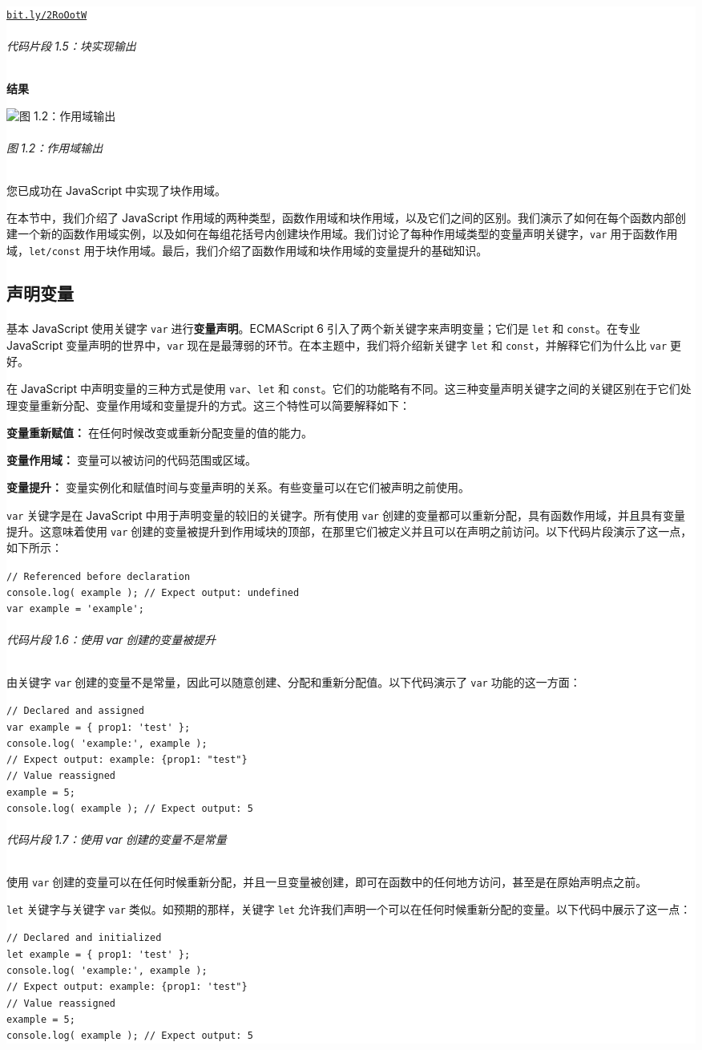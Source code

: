 [`bit.ly/2RoOotW`](https://bit.ly/2RoOotW)

###### 代码片段 1.5：块实现输出

**结果**

![图 1.2：作用域输出](https://github.com/OpenDocCN/freelearn-js-zh/raw/master/docs/adv-js/img/Figure_1.2.jpg)

###### 图 1.2：作用域输出

您已成功在 JavaScript 中实现了块作用域。

在本节中，我们介绍了 JavaScript 作用域的两种类型，函数作用域和块作用域，以及它们之间的区别。我们演示了如何在每个函数内部创建一个新的函数作用域实例，以及如何在每组花括号内创建块作用域。我们讨论了每种作用域类型的变量声明关键字，`var` 用于函数作用域，`let/const` 用于块作用域。最后，我们介绍了函数作用域和块作用域的变量提升的基础知识。

## 声明变量

基本 JavaScript 使用关键字 `var` 进行**变量声明**。ECMAScript 6 引入了两个新关键字来声明变量；它们是 `let` 和 `const`。在专业 JavaScript 变量声明的世界中，`var` 现在是最薄弱的环节。在本主题中，我们将介绍新关键字 `let` 和 `const`，并解释它们为什么比 `var` 更好。

在 JavaScript 中声明变量的三种方式是使用 `var`、`let` 和 `const`。它们的功能略有不同。这三种变量声明关键字之间的关键区别在于它们处理变量重新分配、变量作用域和变量提升的方式。这三个特性可以简要解释如下：

**变量重新赋值：** 在任何时候改变或重新分配变量的值的能力。

**变量作用域：** 变量可以被访问的代码范围或区域。

**变量提升：** 变量实例化和赋值时间与变量声明的关系。有些变量可以在它们被声明之前使用。

`var` 关键字是在 JavaScript 中用于声明变量的较旧的关键字。所有使用 `var` 创建的变量都可以重新分配，具有函数作用域，并且具有变量提升。这意味着使用 `var` 创建的变量被提升到作用域块的顶部，在那里它们被定义并且可以在声明之前访问。以下代码片段演示了这一点，如下所示：

```
// Referenced before declaration
console.log( example ); // Expect output: undefined
var example = 'example';
```

###### 代码片段 1.6：使用 var 创建的变量被提升

由关键字 `var` 创建的变量不是常量，因此可以随意创建、分配和重新分配值。以下代码演示了 `var` 功能的这一方面：

```
// Declared and assigned
var example = { prop1: 'test' };
console.log( 'example:', example );
// Expect output: example: {prop1: "test"}
// Value reassigned
example = 5;
console.log( example ); // Expect output: 5
```

###### 代码片段 1.7：使用 var 创建的变量不是常量

使用 `var` 创建的变量可以在任何时候重新分配，并且一旦变量被创建，即可在函数中的任何地方访问，甚至是在原始声明点之前。

`let` 关键字与关键字 `var` 类似。如预期的那样，关键字 `let` 允许我们声明一个可以在任何时候重新分配的变量。以下代码中展示了这一点：

```
// Declared and initialized
let example = { prop1: 'test' };
console.log( 'example:', example );
// Expect output: example: {prop1: 'test"}
// Value reassigned
example = 5;
console.log( example ); // Expect output: 5
```
